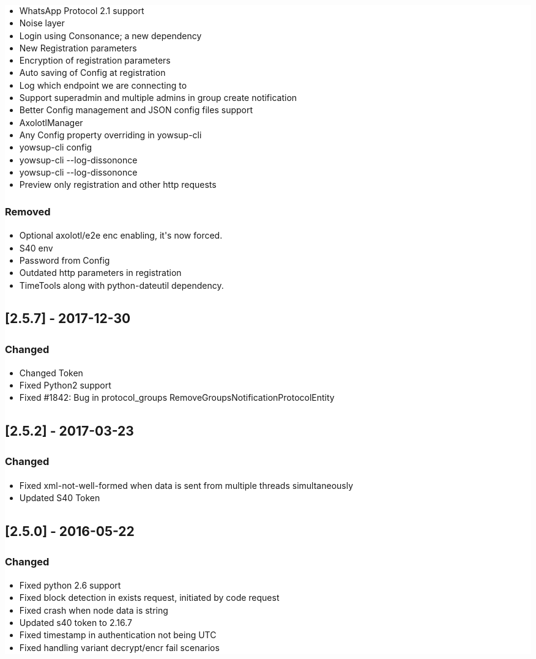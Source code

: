 - WhatsApp Protocol 2.1 support
- Noise layer
- Login using Consonance; a new dependency
- New Registration parameters
- Encryption of registration parameters
- Auto saving of Config at registration
- Log which endpoint we are connecting to
- Support superadmin and multiple admins in group create notification
- Better Config management and JSON config files support 
- AxolotlManager
- Any Config property overriding in yowsup-cli
- yowsup-cli config
- yowsup-cli --log-dissononce
- yowsup-cli --log-dissononce
- Preview only registration and other http requests

### Removed

- Optional axolotl/e2e enc enabling, it's now forced.
- S40 env
- Password from Config
- Outdated http parameters in registration
- TimeTools along with python-dateutil dependency.

## [2.5.7] - 2017-12-30

### Changed

- Changed Token
- Fixed Python2 support
- Fixed #1842: Bug in protocol_groups RemoveGroupsNotificationProtocolEntity

## [2.5.2] - 2017-03-23

### Changed

- Fixed xml-not-well-formed when data is sent from multiple threads simultaneously
- Updated S40 Token

## [2.5.0] - 2016-05-22

### Changed

- Fixed python 2.6 support
- Fixed block detection in exists request, initiated by code request
- Fixed crash when node data is string
- Updated s40 token to 2.16.7
- Fixed timestamp in authentication not being UTC
- Fixed handling variant decrypt/encr fail scenarios

